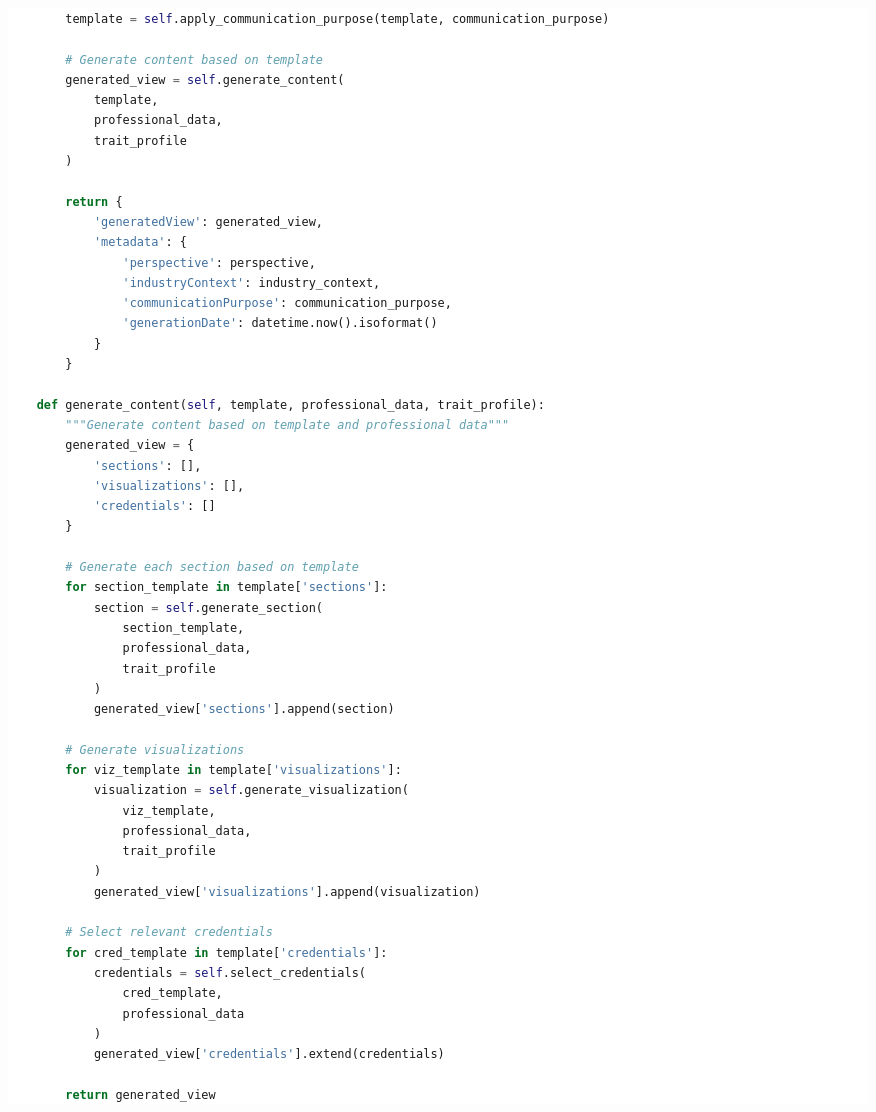 ```python
        template = self.apply_communication_purpose(template, communication_purpose)
        
        # Generate content based on template
        generated_view = self.generate_content(
            template, 
            professional_data, 
            trait_profile
        )
        
        return {
            'generatedView': generated_view,
            'metadata': {
                'perspective': perspective,
                'industryContext': industry_context,
                'communicationPurpose': communication_purpose,
                'generationDate': datetime.now().isoformat()
            }
        }
    
    def generate_content(self, template, professional_data, trait_profile):
        """Generate content based on template and professional data"""
        generated_view = {
            'sections': [],
            'visualizations': [],
            'credentials': []
        }
        
        # Generate each section based on template
        for section_template in template['sections']:
            section = self.generate_section(
                section_template, 
                professional_data, 
                trait_profile
            )
            generated_view['sections'].append(section)
        
        # Generate visualizations
        for viz_template in template['visualizations']:
            visualization = self.generate_visualization(
                viz_template, 
                professional_data, 
                trait_profile
            )
            generated_view['visualizations'].append(visualization)
        
        # Select relevant credentials
        for cred_template in template['credentials']:
            credentials = self.select_credentials(
                cred_template, 
                professional_data
            )
            generated_view['credentials'].extend(credentials)
        
        return generated_view
```
